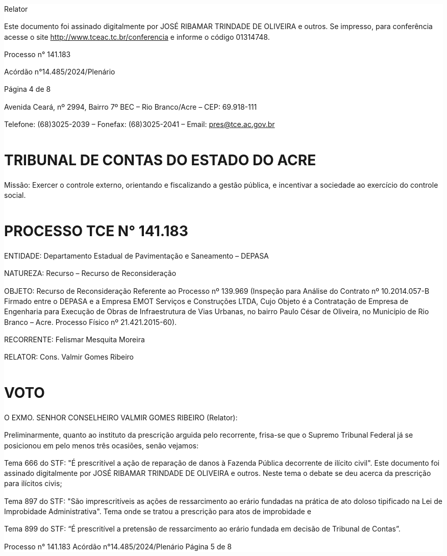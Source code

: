 Relator

Este documento foi assinado digitalmente por JOSÉ RIBAMAR TRINDADE DE OLIVEIRA e outros. Se impresso, para conferência acesse o site http://www.tceac.tc.br/conferencia e informe o código 01314748.

Processo n° 141.183

Acórdão n°14.485/2024/Plenário

Página 4 de 8

Avenida Ceará, nº 2994, Bairro 7º BEC – Rio Branco/Acre – CEP: 69.918-111

Telefone: (68)3025-2039 – Fonefax: (68)3025-2041 – Email: pres@tce.ac.gov.br

# TRIBUNAL DE CONTAS DO ESTADO DO ACRE

Missão: Exercer o controle externo, orientando e fiscalizando a gestão pública, e incentivar a sociedade ao exercício do controle social.

# PROCESSO TCE N° 141.183

ENTIDADE: Departamento Estadual de Pavimentação e Saneamento – DEPASA

NATUREZA: Recurso – Recurso de Reconsideração

OBJETO: Recurso de Reconsideração Referente ao Processo nº 139.969 (Inspeção para Análise do Contrato nº 10.2014.057-B Firmado entre o DEPASA e a Empresa EMOT Serviços e Construções LTDA, Cujo Objeto é a Contratação de Empresa de Engenharia para Execução de Obras de Infraestrutura de Vias Urbanas, no bairro Paulo César de Oliveira, no Município de Rio Branco – Acre. Processo Físico nº 21.421.2015-60).

RECORRENTE: Felismar Mesquita Moreira

RELATOR: Cons. Valmir Gomes Ribeiro

# VOTO

O EXMO. SENHOR CONSELHEIRO VALMIR GOMES RIBEIRO (Relator):

Preliminarmente, quanto ao instituto da prescrição arguida pelo recorrente, frisa-se que o Supremo Tribunal Federal já se posicionou em pelo menos três ocasiões, senão vejamos:

Tema 666 do STF: "É prescritível a ação de reparação de danos à Fazenda Pública decorrente de ilícito civil". Este documento foi assinado digitalmente por JOSÉ RIBAMAR TRINDADE DE OLIVEIRA e outros. Neste tema o debate se deu acerca da prescrição para ilícitos civis;

Tema 897 do STF: "São imprescritíveis as ações de ressarcimento ao erário fundadas na prática de ato doloso tipificado na Lei de Improbidade Administrativa". Tema onde se tratou a prescrição para atos de improbidade e

Tema 899 do STF: “É prescritível a pretensão de ressarcimento ao erário fundada em decisão de Tribunal de Contas”.

Processo n° 141.183 Acórdão n°14.485/2024/Plenário Página 5 de 8
